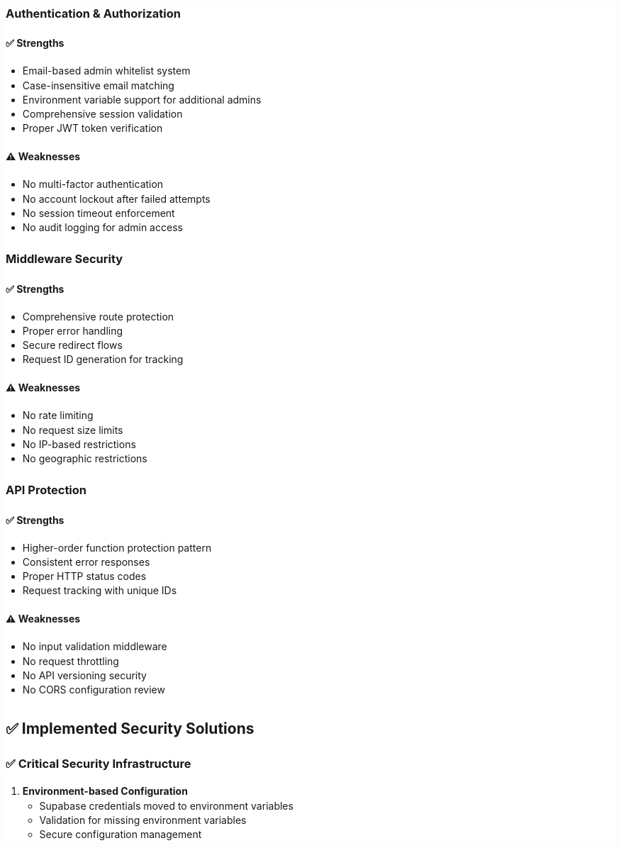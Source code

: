 ### Authentication & Authorization

#### ✅ **Strengths**
- Email-based admin whitelist system
- Case-insensitive email matching
- Environment variable support for additional admins
- Comprehensive session validation
- Proper JWT token verification

#### ⚠️ **Weaknesses**
- No multi-factor authentication
- No account lockout after failed attempts
- No session timeout enforcement
- No audit logging for admin access

### Middleware Security

#### ✅ **Strengths**
- Comprehensive route protection
- Proper error handling
- Secure redirect flows
- Request ID generation for tracking

#### ⚠️ **Weaknesses**
- No rate limiting
- No request size limits
- No IP-based restrictions
- No geographic restrictions

### API Protection

#### ✅ **Strengths**
- Higher-order function protection pattern
- Consistent error responses
- Proper HTTP status codes
- Request tracking with unique IDs

#### ⚠️ **Weaknesses**
- No input validation middleware
- No request throttling
- No API versioning security
- No CORS configuration review

## ✅ Implemented Security Solutions

### ✅ Critical Security Infrastructure

1. **Environment-based Configuration**
   - Supabase credentials moved to environment variables
   - Validation for missing environment variables
   - Secure configuration management
